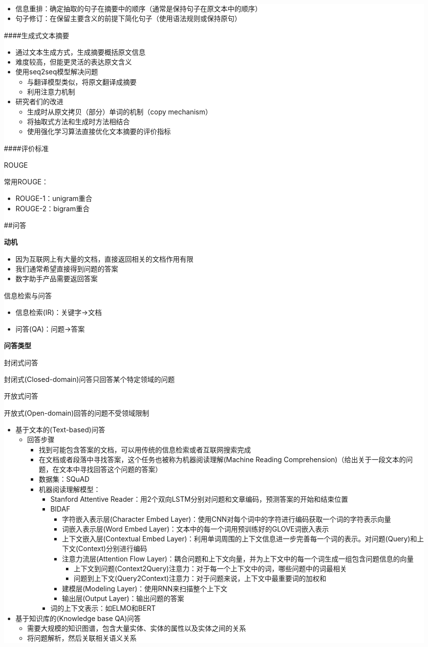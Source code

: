   - 信息重排：确定抽取的句子在摘要中的顺序（通常是保持句子在原文本中的顺序）
  - 句子修订：在保留主要含义的前提下简化句子（使用语法规则或保持原句）

  

####生成式文本摘要

- 通过文本生成方式，生成摘要概括原文信息
- 难度较高，但能更灵活的表达原文含义
- 使用seq2seq模型解决问题
  - 与翻译模型类似，将原文翻译成摘要
  - 利用注意力机制
- 研究者们的改进
  - 生成时从原文拷贝（部分）单词的机制（copy mechanism）
  - 将抽取式方法和生成时方法相结合
  - 使用强化学习算法直接优化文本摘要的评价指标



####评价标准

ROUGE

常用ROUGE：

- ROUGE-1：unigram重合
- ROUGE-2：bigram重合

##问答

**动机**

- 因为互联网上有大量的文档，直接返回相关的文档作用有限
- 我们通常希望直接得到问题的答案
- 数字助手产品需要返回答案

信息检索与问答

- 信息检索(IR)：关键字->文档

- 问答(QA)：问题->答案

**问答类型**

封闭式问答

封闭式(Closed-domain)问答只回答某个特定领域的问题

开放式问答

开放式(Open-domain)回答的问题不受领域限制

- 基于文本的(Text-based)问答
  - 回答步骤
    - 找到可能包含答案的文档，可以用传统的信息检索或者互联网搜索完成
    - 在文档或者段落中寻找答案，这个任务也被称为机器阅读理解(Machine Reading Comprehension)（给出关于一段文本的问题，在文本中寻找回答这个问题的答案）
    - 数据集：SQuAD
    - 机器阅读理解模型：
      - Stanford Attentive Reader：用2个双向LSTM分别对问题和文章编码，预测答案的开始和结束位置
      - BIDAF
        - 字符嵌入表示层(Character Embed Layer)：使用CNN对每个词中的字符进行编码获取一个词的字符表示向量
        - 词嵌入表示层(Word Embed Layer)：文本中的每一个词用预训练好的GLOVE词嵌入表示
        - 上下文嵌入层(Contextual Embed Layer)：利用单词周围的上下文信息进一步完善每一个词的表示。对问题(Query)和上下文(Context)分别进行编码
        - 注意力流层(Attention Flow Layer)：耦合问题和上下文向量，并为上下文中的每一个词生成一组包含问题信息的向量
          - 上下文到问题(Context2Query)注意力：对于每一个上下文中的词，哪些问题中的词最相关
          - 问题到上下文(Query2Context)注意力：对于问题来说，上下文中最重要词的加权和
        - 建模层(Modeling Layer)：使用RNN来扫描整个上下文
        - 输出层(Output Layer)：输出问题的答案
      - 词的上下文表示：如ELMO和BERT
- 基于知识库的(Knowledge base QA)问答
  - 需要大规模的知识图谱，包含大量实体、实体的属性以及实体之间的关系
  - 将问题解析，然后关联相关语义关系

